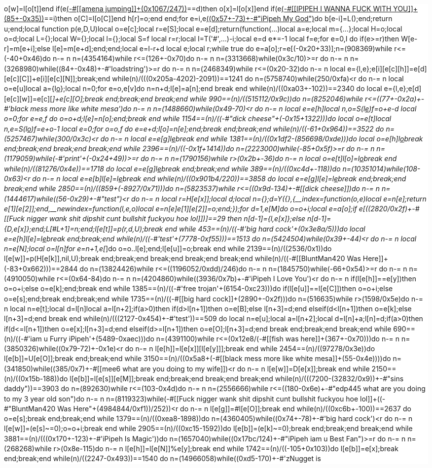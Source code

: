 o[w]=l[o[t]]end if(e[(-#[[amena jumping]]+(0x1067/247))](n,c,c)==d)then o[x]=l[o[x]]end if(e[(-#[[IPIPEH I WANNA FUCK WITH YOU]]+(85+-0x35))](n,S,S)==i)then o[C]=l[o[C]]end h[r]=o;end end;for e=i,e[((0x57+-73)+-#"iPipeh My God")]()do b[e-i]=L();end;return u;end;local function p(e,D,U)local o=e[c];local r=e[S];local e=e[d];return(function(...)local a=e;local m={...};local H=o;local o=d;local L={};local W={};local l={};local S=f local r=r;local I=T('#',...)-i;local e=d e*=-1 local f=e;for e=0,I do if(e>=r)then W[e-r]=m[e+i];else l[e]=m[e+d];end;end;local e=I-r+d local e;local r;while true do e=a[o];r=e[(-0x20+33)];n=(908369)while r<=(-40+0x46)do n-= n n=(4354164)while r<=(126+-0x70)do n-= n n=(3313668)while(0x3c/10)>=r do n-= n n=(3268980)while((84+-0x48)+-#'loadstring')>=r do n-= n n=(2468349)while r<=(0x20-32)do n-= n local e={l,e};e[i][e[c][h]]=e[d][e[c][C]]+e[i][e[c][N]];break;end while(n)/(((0x205a-4202)-2091))==1241 do n=(5758740)while(250/0xfa)<r do n-= n local o=e[u]local a={l[o](P(l,o+1,f))};local n=0;for e=o,e[v]do n=n+d;l[e]=a[n];end break end while(n)/((0xa03+-102))==2340 do local e={l,e};e[d][e[c][w]]=e[c][_]+e[c][O];break end;break;end break;end while 990==(n)/((515112/0x9c))do n=(8252046)while r<=((77+-0x2a)+-#'black mess more like white mesa')do n-= n n=(1488660)while(0x49-70)<r do n-= n local e=e[h]local n,o=S(l[e](l[e+i]))f=o+e-d local o=0;for e=e,f do o=o+d;l[e]=n[o];end;break end while 1154==(n)/((-#"dick cheese"+(-0x15+1322)))do local o=e[t]local n,e=S(l[o](P(l,o+1,e[N])))f=e+o-1 local e=0;for o=o,f do e=e+d;l[o]=n[e];end;break end;break;end while(n)/((-61+0x964))==3522 do n=(5257467)while(300/0x3c)<r do n-= n local e=e[g]l[e](l[e+i])break end while 1381==(n)/((0x1df2-(856698/0xde)))do local o=e[h]l[o](P(l,o+i,e[N]))break end;break;end break;end break;end while 2396==(n)/((-0x1f+1414))do n=(2223000)while(-85+0x5f)>=r do n-= n n=(1179059)while(-#'print'+(-0x24+49))>=r do n-= n n=(1790156)while r>(0x2b+-36)do n-= n local o=e[t]l[o]=l[o](P(l,o+d,e[N]))break end while(n)/((81276/0x4e))==1718 do local e=e[g]l[e](P(l,e+i,f))break end;break;end while 389==(n)/((0xc4d+-118))do n=(10351014)while(108-0x63)<r do n-= n local e=e[b]l[e]=l[e](P(l,e+d,f))break end while(n)/((0x901b4/220))==3858 do local e=e[g]l[e]=l[e](l[e+i])break end;break;end break;end while 2850==(n)/((859+(-8927/0x71)))do n=(5823537)while r<=((0x9d-134)+-#[[dick cheese]])do n-= n n=(1444617)while((56-0x29)+-#"test")<r do n-= n local r=H[e[x]];local d;local n={};d=Y({},{__index=function(o,e)local e=n[e];return e[1][e[2]];end,__newindex=function(l,e,o)local e=n[e]e[1][e[2]]=o;end;});for d=1,e[M]do o=o+i;local e=a[o];if e[((2820/0x2f)+-#[[Fuck nigger wank shit dipshit cunt bullshit fuckyou hoe lol]])]==29 then n[d-1]={l,e[x]};else n[d-1]={D,e[x]};end;L[#L+1]=n;end;l[e[t]]=p(r,d,U);break end while 453==(n)/((-#'big hard cock'+(0x3e8a/5)))do local e=e[h]l[e]=l[e]()break end;break;end while(n)/((-#'test'+(7778-0xf55)))==1513 do n=(5424504)while(0x39+-44)<r do n-= n local n=e[N];local o=l[n]for e=n+1,e[_]do o=o..l[e];end;l[e[u]]=o;break end while 2139==(n)/((2536/0x1))do l[e[w]]=p(H[e[k]],nil,U);break end;break;end break;end break;end break;end while(n)/((-#[[BluntMan420 Was Here]]+(-83+0x662)))==2844 do n=(13824426)while r<=((1196052/0xdd)/246)do n-= n n=(1845750)while(-66+0x54)>=r do n-= n n=(4910050)while r<=(0x64-84)do n-= n n=(4204860)while((3936/0x7b)+-#'iPipeh I Love You')<r do n-= n if(l[e[h]]==e[y])then o=o+i;else o=e[k];end;break end while 1385==(n)/((-#'free trojan'+(6154-0xc23)))do if(l[e[u]]==l[e[C]])then o=o+i;else o=e[s];end;break end;break;end while 1735==(n)/((-#[[big hard cock]]+(2890+-0x2f)))do n=(516635)while r>(1598/0x5e)do n-= n local n=e[t];local d=l[n]local a=l[n+2];if(a>0)then if(d>l[n+1])then o=e[B];else l[n+3]=d;end elseif(d<l[n+1])then o=e[k];else l[n+3]=d;end break end while(n)/(((2127-0x454)+-#'test'))==509 do local n=e[u];local a=l[n+2];local d=l[n]+a;l[n]=d;if(a>0)then if(d<=l[n+1])then o=e[x];l[n+3]=d;end elseif(d>=l[n+1])then o=e[O];l[n+3]=d;end break end;break;end break;end while 690==(n)/((-#'iam u Furry iPipeh'+(5489-0xaec)))do n=(4391100)while r<=(0x12e8/(-#[[fish was here]]+(367+-0x70)))do n-= n n=(3850326)while((0x79-72)+-0x1e)<r do n-= n l[e[h]]=l[e[x]][l[e[y]]];break end while 2454==(n)/((97278/0x3e))do l[e[b]]=U[e[O]];break end;break;end while 3150==(n)/((0x5a8+(-#[[black mess more like white mesa]]+(55-0x4e))))do n=(341850)while((385/0x7)+-#[[mee6 what are you doing to my wife]])<r do n-= n l[e[w]]=D[e[x]];break end while 2150==(n)/((0x15b-188))do l[e[b]]=l[e[s]][e[M]];break end;break;end break;end break;end while(n)/(((7200-(32832/0x9))+-#"sins daddy"))==3903 do n=(892630)while r<=(103-0x4d)do n-= n n=(2556666)while r<=((180-0x6e)+-#"edp445 what are you doing to my 3 year old son")do n-= n n=(8119323)while(-#[[Fuck nigger wank shit dipshit cunt bullshit fuckyou hoe lol]]+((-#"BluntMan420 Was Here"+(4984844/0xf1))/252))<r do n-= n l[e[g]]=#l[e[O]];break end while(n)/((0xc6b+-100))==2637 do o=e[s];break end;break;end while 1379==(n)/((0xea8-1898))do n=(4360405)while((0x74+-78)+-#'big hard cock')<r do n-= n l[e[w]]=(e[s]~=0);o=o+i;break end while 2905==(n)/((0xc15-1592))do l[e[b]]=(e[k]~=0);break end;break;end break;end while 3881==(n)/(((0x170+-123)+-#'iPipeh Is Magic'))do n=(1657040)while((0x17bc/124)+-#"iPipeh iam u Best Fan")>=r do n-= n n=(268268)while r>(0x8e-115)do n-= n l[e[h]]=l[e[N]]%e[y];break end while 1742==(n)/((-105+0x103))do l[e[b]]=e[x];break end;break;end while(n)/((2247-0x493))==1540 do n=(14966058)while((0xd5-170)+-#'zNugget is